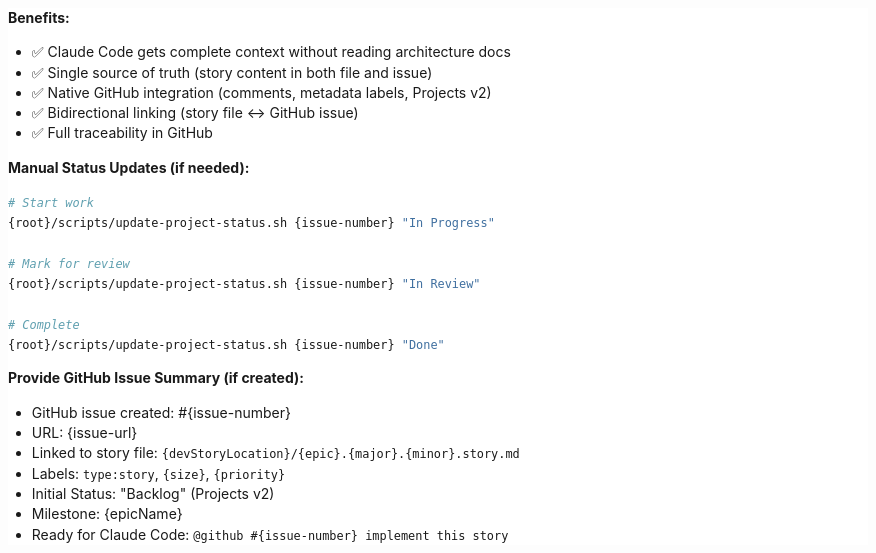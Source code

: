 **Benefits:**

- ✅ Claude Code gets complete context without reading architecture docs
- ✅ Single source of truth (story content in both file and issue)
- ✅ Native GitHub integration (comments, metadata labels, Projects v2)
- ✅ Bidirectional linking (story file ↔ GitHub issue)
- ✅ Full traceability in GitHub

**Manual Status Updates (if needed):**

```bash
# Start work
{root}/scripts/update-project-status.sh {issue-number} "In Progress"

# Mark for review
{root}/scripts/update-project-status.sh {issue-number} "In Review"

# Complete
{root}/scripts/update-project-status.sh {issue-number} "Done"
```

**Provide GitHub Issue Summary (if created):**

- GitHub issue created: #{issue-number}
- URL: {issue-url}
- Linked to story file: `{devStoryLocation}/{epic}.{major}.{minor}.story.md`
- Labels: `type:story`, `{size}`, `{priority}`
- Initial Status: "Backlog" (Projects v2)
- Milestone: {epicName}
- Ready for Claude Code: `@github #{issue-number} implement this story`
